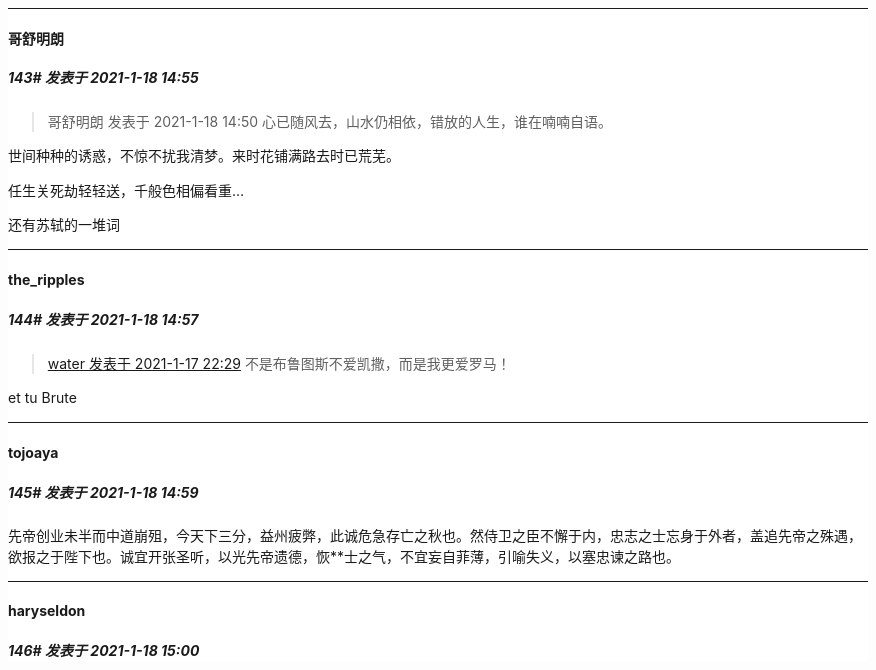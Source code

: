 




*****

####  哥舒明朗  
##### 143#       发表于 2021-1-18 14:55



<blockquote>哥舒明朗 发表于 2021-1-18 14:50
心已随风去，山水仍相依，错放的人生，谁在喃喃自语。</blockquote>
世间种种的诱惑，不惊不扰我清梦。来时花铺满路去时已荒芜。

任生关死劫轻轻送，千般色相偏看重…

还有苏轼的一堆词







*****

####  the_ripples  
##### 144#       发表于 2021-1-18 14:57



<blockquote><a href="httphttps://bbs.saraba1st.com/2b/forum.php?mod=redirect&amp;goto=findpost&amp;pid=50066742&amp;ptid=1983189" target="_blank">water 发表于 2021-1-17 22:29</a>
不是布鲁图斯不爱凯撒，而是我更爱罗马！</blockquote>
et tu Brute







*****

####  tojoaya  
##### 145#       发表于 2021-1-18 14:59




先帝创业未半而中道崩殂，今天下三分，益州疲弊，此诚危急存亡之秋也。然侍卫之臣不懈于内，忠志之士忘身于外者，盖追先帝之殊遇，欲报之于陛下也。诚宜开张圣听，以光先帝遗德，恢**士之气，不宜妄自菲薄，引喻失义，以塞忠谏之路也。 







*****

####  haryseldon  
##### 146#       发表于 2021-1-18 15:00

